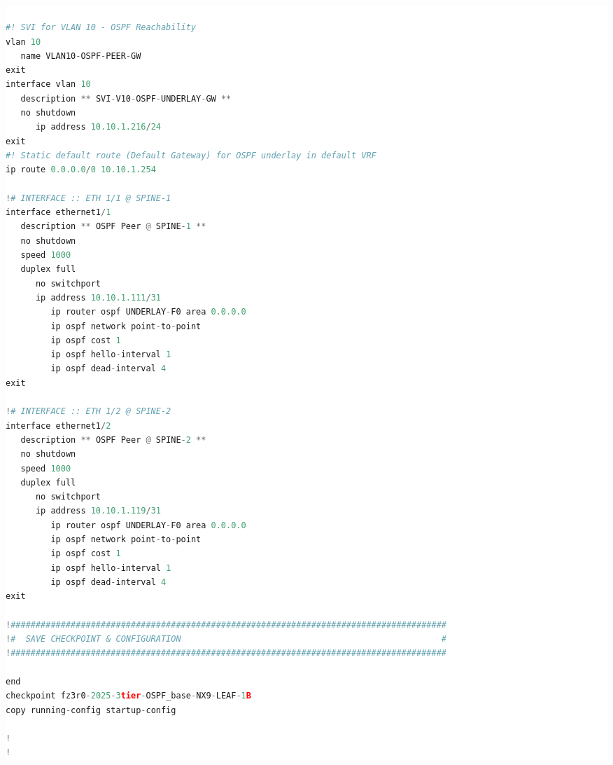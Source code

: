 ````py

#! SVI for VLAN 10 - OSPF Reachability
vlan 10
   name VLAN10-OSPF-PEER-GW
exit
interface vlan 10
   description ** SVI-V10-OSPF-UNDERLAY-GW **
   no shutdown
      ip address 10.10.1.216/24 
exit
#! Static default route (Default Gateway) for OSPF underlay in default VRF
ip route 0.0.0.0/0 10.10.1.254

!# INTERFACE :: ETH 1/1 @ SPINE-1
interface ethernet1/1
   description ** OSPF Peer @ SPINE-1 **
   no shutdown
   speed 1000
   duplex full
      no switchport
      ip address 10.10.1.111/31
         ip router ospf UNDERLAY-F0 area 0.0.0.0
         ip ospf network point-to-point
         ip ospf cost 1
         ip ospf hello-interval 1
         ip ospf dead-interval 4
exit

!# INTERFACE :: ETH 1/2 @ SPINE-2
interface ethernet1/2
   description ** OSPF Peer @ SPINE-2 **
   no shutdown
   speed 1000
   duplex full
      no switchport
      ip address 10.10.1.119/31
         ip router ospf UNDERLAY-F0 area 0.0.0.0
         ip ospf network point-to-point
         ip ospf cost 1
         ip ospf hello-interval 1
         ip ospf dead-interval 4
exit

!#######################################################################################
!#  SAVE CHECKPOINT & CONFIGURATION                                                    #
!#######################################################################################

end
checkpoint fz3r0-2025-3tier-OSPF_base-NX9-LEAF-1B
copy running-config startup-config

!
!


````
